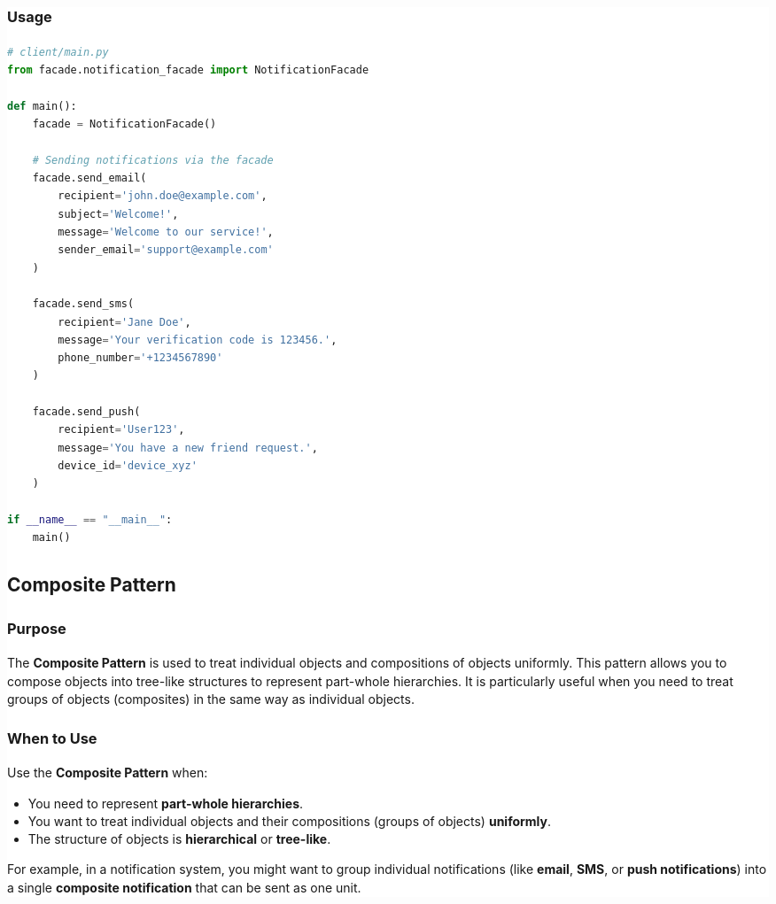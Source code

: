 ```python
```

### Usage
```python
# client/main.py
from facade.notification_facade import NotificationFacade

def main():
    facade = NotificationFacade()

    # Sending notifications via the facade
    facade.send_email(
        recipient='john.doe@example.com',
        subject='Welcome!',
        message='Welcome to our service!',
        sender_email='support@example.com'
    )
    
    facade.send_sms(
        recipient='Jane Doe',
        message='Your verification code is 123456.',
        phone_number='+1234567890'
    )
    
    facade.send_push(
        recipient='User123',
        message='You have a new friend request.',
        device_id='device_xyz'
    )

if __name__ == "__main__":
    main()
```

## Composite Pattern

### **Purpose**
The **Composite Pattern** is used to treat individual objects and compositions of objects uniformly. This pattern allows you to compose objects into tree-like structures to represent part-whole hierarchies. It is particularly useful when you need to treat groups of objects (composites) in the same way as individual objects.

### **When to Use**
Use the **Composite Pattern** when:

- You need to represent **part-whole hierarchies**.
- You want to treat individual objects and their compositions (groups of objects) **uniformly**.
- The structure of objects is **hierarchical** or **tree-like**.

For example, in a notification system, you might want to group individual notifications (like **email**, **SMS**, or **push notifications**) into a single **composite notification** that can be sent as one unit.
